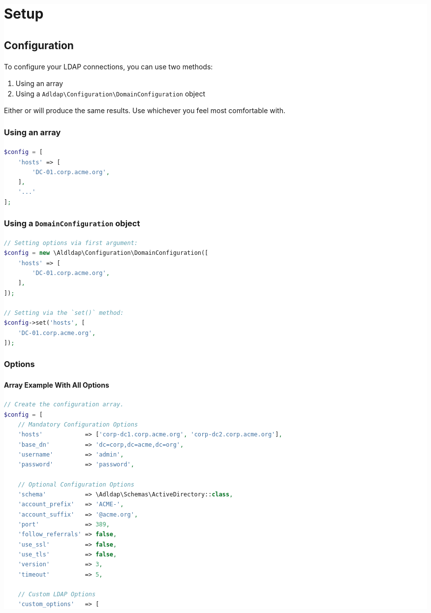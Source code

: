 # Setup

## Configuration

To configure your LDAP connections, you can use two methods:

1. Using an array
2. Using a `Adldap\Configuration\DomainConfiguration` object

Either or will produce the same results. Use whichever you feel most comfortable with.

### Using an array

```php
$config = [
    'hosts' => [
        'DC-01.corp.acme.org',
    ],
    '...'
];
```

### Using a `DomainConfiguration` object

```php
// Setting options via first argument:
$config = new \Aldldap\Configuration\DomainConfiguration([
    'hosts' => [
        'DC-01.corp.acme.org',
    ],
]);

// Setting via the `set()` method:
$config->set('hosts', [
    'DC-01.corp.acme.org',
]);
```

### Options

#### Array Example With All Options

```php
// Create the configuration array.
$config = [
    // Mandatory Configuration Options
    'hosts'            => ['corp-dc1.corp.acme.org', 'corp-dc2.corp.acme.org'],
    'base_dn'          => 'dc=corp,dc=acme,dc=org',
    'username'         => 'admin',
    'password'         => 'password',

    // Optional Configuration Options
    'schema'           => \Adldap\Schemas\ActiveDirectory::class,
    'account_prefix'   => 'ACME-',
    'account_suffix'   => '@acme.org',
    'port'             => 389,
    'follow_referrals' => false,
    'use_ssl'          => false,
    'use_tls'          => false,
    'version'          => 3,
    'timeout'          => 5,

    // Custom LDAP Options
    'custom_options'   => [
```